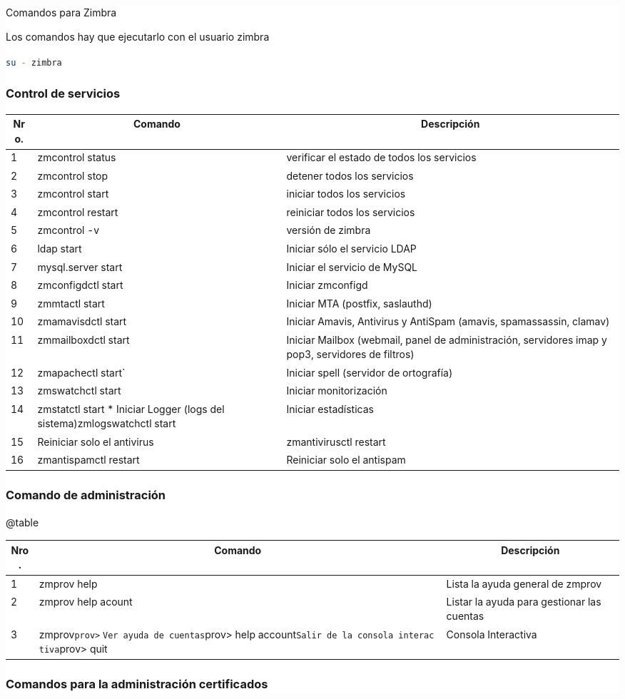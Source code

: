 Comandos para Zimbra

Los comandos hay que ejecutarlo con el usuario zimbra

```bash
su - zimbra
```

### Control de servicios

| Nro. | Comando                                                                 | Descripción                                                                                       |
| ---- | ----------------------------------------------------------------------- | ------------------------------------------------------------------------------------------------- |
| 1    | zmcontrol status                                                        | verificar el estado de todos los servicios                                                        |
| 2    | zmcontrol stop                                                          | detener todos los servicios                                                                       |
| 3    | zmcontrol start                                                         | iniciar todos los servicios                                                                       |
| 4    | zmcontrol restart                                                       | reiniciar todos los servicios                                                                     |
| 5    | zmcontrol -v                                                            | versión de zimbra                                                                                 |
| 6    | ldap start                                                              | Iniciar sólo el servicio LDAP                                                                     |
| 7    | mysql.server start                                                      | Iniciar el servicio de MySQL                                                                      |
| 8    | zmconfigdctl start                                                      | Iniciar zmconfigd                                                                                 |
| 9    | zmmtactl start                                                          | Iniciar MTA (postfix, saslauthd)                                                                  |
| 10   | zmamavisdctl start                                                      | Iniciar Amavis, Antivirus y AntiSpam (amavis, spamassassin, clamav)                               |
| 11   | zmmailboxdctl start                                                     | Iniciar Mailbox (webmail, panel de administración, servidores imap y pop3, servidores de filtros) |
| 12   | zmapachectl start`                                                      | Iniciar spell (servidor de ortografía)                                                            |
| 13   | zmswatchctl start                                                       | Iniciar monitorización                                                                            |
| 14   | zmstatctl start * Iniciar Logger (logs del sistema)zmlogswatchctl start | Iniciar estadísticas                                                                              |
| 15   | Reiniciar solo el antivirus                                             | zmantivirusctl restart                                                                            |
| 16   | zmantispamctl restart                                                   | Reiniciar solo el antispam                                                                        |

### Comando de administración

@table

| Nro. | Comando                                                                                           | Descripción                                |
| ---- | ------------------------------------------------------------------------------------------------- | ------------------------------------------ |
| 1    | zmprov help                                                                                       | Lista la ayuda general de zmprov           |
| 2    | zmprov help acount                                                                                | Listar la ayuda para gestionar las cuentas |
| 3    | zmprov`prov>` `Ver ayuda de cuentas`prov> help account`Salir de la consola interactiva`prov> quit | Consola Interactiva                        |

### Comandos para la administración certificados
